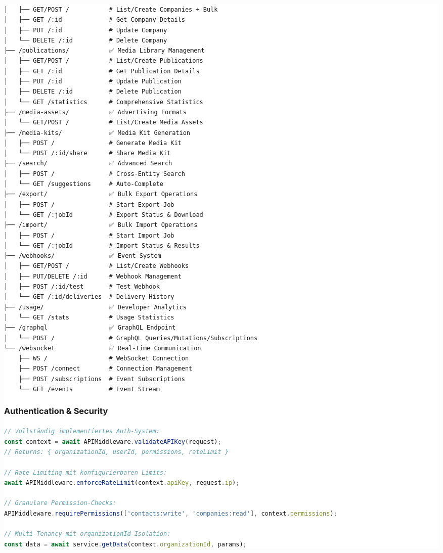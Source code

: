 ```
│   ├── GET/POST /           # List/Create Companies + Bulk
│   ├── GET /:id             # Get Company Details
│   ├── PUT /:id             # Update Company
│   └── DELETE /:id          # Delete Company
├── /publications/           ✅ Media Library Management
│   ├── GET/POST /           # List/Create Publications
│   ├── GET /:id             # Get Publication Details
│   ├── PUT /:id             # Update Publication
│   ├── DELETE /:id          # Delete Publication
│   └── GET /statistics      # Comprehensive Statistics
├── /media-assets/           ✅ Advertising Formats
│   └── GET/POST /           # List/Create Media Assets
├── /media-kits/             ✅ Media Kit Generation
│   ├── POST /               # Generate Media Kit
│   └── POST /:id/share      # Share Media Kit
├── /search/                 ✅ Advanced Search
│   ├── POST /               # Cross-Entity Search
│   └── GET /suggestions     # Auto-Complete
├── /export/                 ✅ Bulk Export Operations
│   ├── POST /               # Start Export Job
│   └── GET /:jobId          # Export Status & Download
├── /import/                 ✅ Bulk Import Operations
│   ├── POST /               # Start Import Job
│   └── GET /:jobId          # Import Status & Results
├── /webhooks/               ✅ Event System
│   ├── GET/POST /           # List/Create Webhooks
│   ├── PUT/DELETE /:id      # Webhook Management
│   ├── POST /:id/test       # Test Webhook
│   └── GET /:id/deliveries  # Delivery History
├── /usage/                  ✅ Developer Analytics
│   └── GET /stats           # Usage Statistics
├── /graphql                 ✅ GraphQL Endpoint
│   └── POST /               # GraphQL Queries/Mutations/Subscriptions
└── /websocket               ✅ Real-time Communication
    ├── WS /                 # WebSocket Connection
    ├── POST /connect        # Connection Management
    ├── POST /subscriptions  # Event Subscriptions
    └── GET /events          # Event Stream
```

### **Authentication & Security**
```typescript
// Vollständig implementiertes Auth-System:
const context = await APIMiddleware.validateAPIKey(request);
// Returns: { organizationId, userId, permissions, rateLimit }

// Rate Limiting mit konfigurierbaren Limits:
await APIMiddleware.enforceRateLimit(context.apiKey, request.ip);

// Granulare Permission-Checks:
APIMiddleware.requirePermissions(['contacts:write', 'companies:read'], context.permissions);

// Multi-Tenancy mit organizationId-Isolation:
const data = await service.getData(context.organizationId, params);
```
